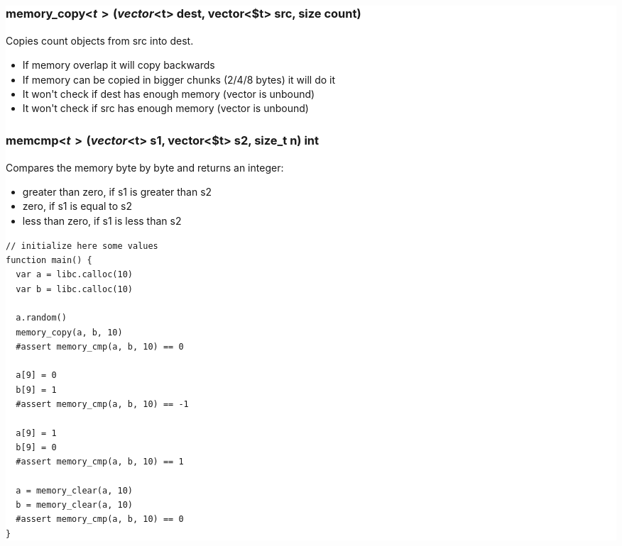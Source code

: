 
### memory_copy<$t>(vector<$t> dest, vector<$t> src, size count)

Copies count objects from src into dest.

* If memory overlap it will copy backwards
* If memory can be copied in bigger chunks (2/4/8 bytes) it will do it
* It won't check if dest has enough memory (vector is unbound)
* It won't check if src has enough memory (vector is unbound)


### memcmp<$t>(vector<$t> s1, vector<$t> s2, size_t n) int


Compares the memory byte by byte and returns an integer:

* greater than zero, if s1 is greater than s2
* zero, if s1 is equal to s2
* less than zero, if s1 is less than s2


```language
// initialize here some values
function main() {
  var a = libc.calloc(10)
  var b = libc.calloc(10)

  a.random()
  memory_copy(a, b, 10)
  #assert memory_cmp(a, b, 10) == 0

  a[9] = 0
  b[9] = 1
  #assert memory_cmp(a, b, 10) == -1

  a[9] = 1
  b[9] = 0
  #assert memory_cmp(a, b, 10) == 1

  a = memory_clear(a, 10)
  b = memory_clear(a, 10)
  #assert memory_cmp(a, b, 10) == 0
}
```





